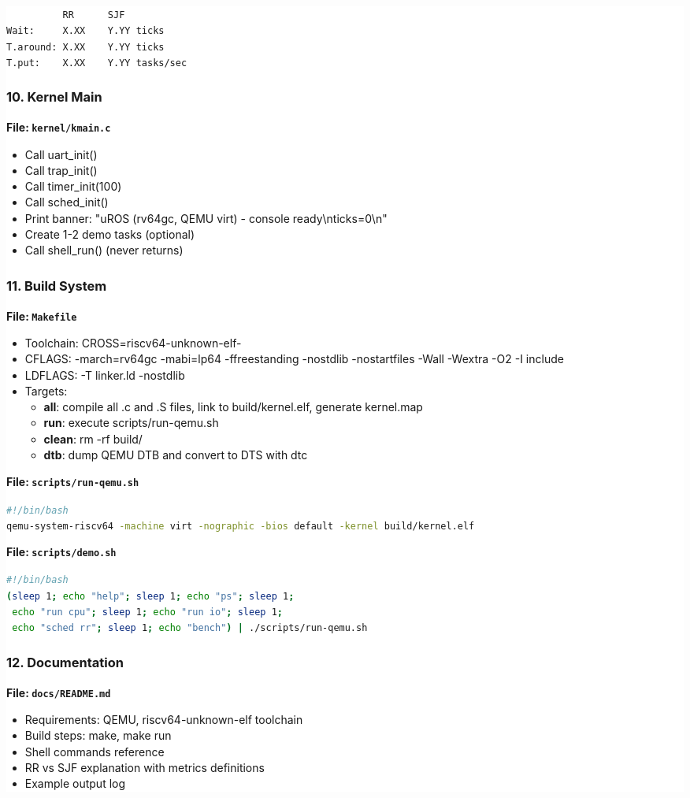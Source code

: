   ```
            RR      SJF
  Wait:     X.XX    Y.YY ticks
  T.around: X.XX    Y.YY ticks
  T.put:    X.XX    Y.YY tasks/sec
  ```


### 10. Kernel Main

**File: `kernel/kmain.c`**

- Call uart_init()
- Call trap_init()
- Call timer_init(100)
- Call sched_init()
- Print banner: "uROS (rv64gc, QEMU virt) - console ready\nticks=0\n"
- Create 1-2 demo tasks (optional)
- Call shell_run() (never returns)

### 11. Build System

**File: `Makefile`**

- Toolchain: CROSS=riscv64-unknown-elf-
- CFLAGS: -march=rv64gc -mabi=lp64 -ffreestanding -nostdlib -nostartfiles -Wall -Wextra -O2 -I include
- LDFLAGS: -T linker.ld -nostdlib
- Targets:
  - **all**: compile all .c and .S files, link to build/kernel.elf, generate kernel.map
  - **run**: execute scripts/run-qemu.sh
  - **clean**: rm -rf build/
  - **dtb**: dump QEMU DTB and convert to DTS with dtc

**File: `scripts/run-qemu.sh`**

```bash
#!/bin/bash
qemu-system-riscv64 -machine virt -nographic -bios default -kernel build/kernel.elf
```

**File: `scripts/demo.sh`**

```bash
#!/bin/bash
(sleep 1; echo "help"; sleep 1; echo "ps"; sleep 1; 
 echo "run cpu"; sleep 1; echo "run io"; sleep 1; 
 echo "sched rr"; sleep 1; echo "bench") | ./scripts/run-qemu.sh
```

### 12. Documentation

**File: `docs/README.md`**

- Requirements: QEMU, riscv64-unknown-elf toolchain
- Build steps: make, make run
- Shell commands reference
- RR vs SJF explanation with metrics definitions
- Example output log
